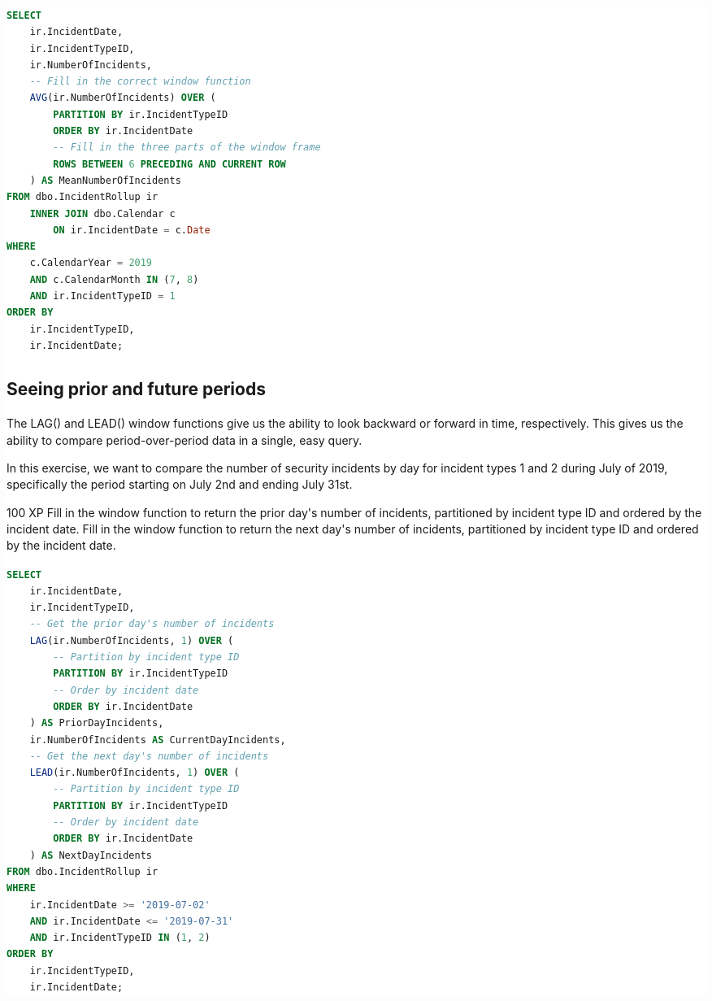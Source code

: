 ```sql
SELECT
	ir.IncidentDate,
	ir.IncidentTypeID,
	ir.NumberOfIncidents,
    -- Fill in the correct window function
	AVG(ir.NumberOfIncidents) OVER (
		PARTITION BY ir.IncidentTypeID
		ORDER BY ir.IncidentDate
      	-- Fill in the three parts of the window frame
		ROWS BETWEEN 6 PRECEDING AND CURRENT ROW
	) AS MeanNumberOfIncidents
FROM dbo.IncidentRollup ir
	INNER JOIN dbo.Calendar c
		ON ir.IncidentDate = c.Date
WHERE
	c.CalendarYear = 2019
	AND c.CalendarMonth IN (7, 8)
	AND ir.IncidentTypeID = 1
ORDER BY
	ir.IncidentTypeID,
	ir.IncidentDate;
```
## Seeing prior and future periods
The LAG() and LEAD() window functions give us the ability to look backward or forward in time, respectively. This gives us the ability to compare period-over-period data in a single, easy query.

In this exercise, we want to compare the number of security incidents by day for incident types 1 and 2 during July of 2019, specifically the period starting on July 2nd and ending July 31st.


100 XP
Fill in the window function to return the prior day's number of incidents, partitioned by incident type ID and ordered by the incident date.
Fill in the window function to return the next day's number of incidents, partitioned by incident type ID and ordered by the incident date.

```sql
SELECT
	ir.IncidentDate,
	ir.IncidentTypeID,
    -- Get the prior day's number of incidents
	LAG(ir.NumberOfIncidents, 1) OVER (
      	-- Partition by incident type ID
		PARTITION BY ir.IncidentTypeID
      	-- Order by incident date
		ORDER BY ir.IncidentDate
	) AS PriorDayIncidents,
	ir.NumberOfIncidents AS CurrentDayIncidents,
    -- Get the next day's number of incidents
	LEAD(ir.NumberOfIncidents, 1) OVER (
      	-- Partition by incident type ID
		PARTITION BY ir.IncidentTypeID
      	-- Order by incident date
		ORDER BY ir.IncidentDate
	) AS NextDayIncidents
FROM dbo.IncidentRollup ir
WHERE
	ir.IncidentDate >= '2019-07-02'
	AND ir.IncidentDate <= '2019-07-31'
	AND ir.IncidentTypeID IN (1, 2)
ORDER BY
	ir.IncidentTypeID,
	ir.IncidentDate;
```